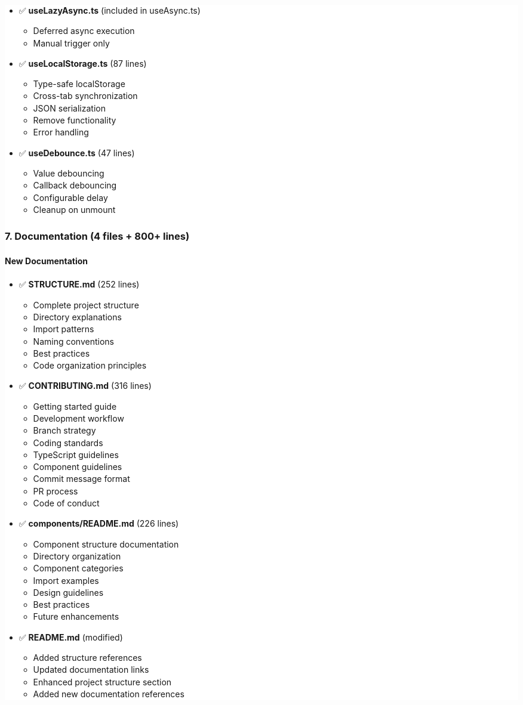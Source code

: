 - ✅ **useLazyAsync.ts** (included in useAsync.ts)
  - Deferred async execution
  - Manual trigger only

- ✅ **useLocalStorage.ts** (87 lines)
  - Type-safe localStorage
  - Cross-tab synchronization
  - JSON serialization
  - Remove functionality
  - Error handling

- ✅ **useDebounce.ts** (47 lines)
  - Value debouncing
  - Callback debouncing
  - Configurable delay
  - Cleanup on unmount

### 7. Documentation (4 files + 800+ lines)

#### New Documentation
- ✅ **STRUCTURE.md** (252 lines)
  - Complete project structure
  - Directory explanations
  - Import patterns
  - Naming conventions
  - Best practices
  - Code organization principles

- ✅ **CONTRIBUTING.md** (316 lines)
  - Getting started guide
  - Development workflow
  - Branch strategy
  - Coding standards
  - TypeScript guidelines
  - Component guidelines
  - Commit message format
  - PR process
  - Code of conduct

- ✅ **components/README.md** (226 lines)
  - Component structure documentation
  - Directory organization
  - Component categories
  - Import examples
  - Design guidelines
  - Best practices
  - Future enhancements

- ✅ **README.md** (modified)
  - Added structure references
  - Updated documentation links
  - Enhanced project structure section
  - Added new documentation references
